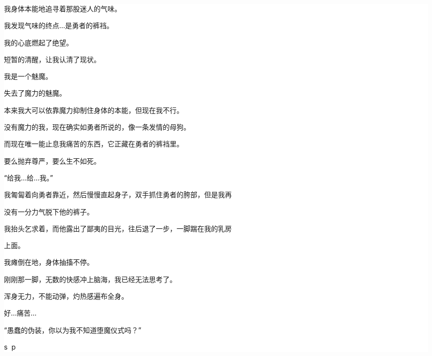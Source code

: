
我身体本能地追寻着那股迷人的气味。

我发现气味的终点…是勇者的裤裆。



我的心底燃起了绝望。

短暂的清醒，让我认清了现状。



我是一个魅魔。



失去了魔力的魅魔。



本来我大可以依靠魔力抑制住身体的本能，但现在我不行。

没有魔力的我，现在确实如勇者所说的，像一条发情的母狗。



而现在唯一能止息我痛苦的东西，它正藏在勇者的裤裆里。



要么抛弃尊严，要么生不如死。





“给我…给…我。”





我匍匐着向勇者靠近，然后慢慢直起身子，双手抓住勇者的胯部，但是我再

没有一分力气脱下他的裤子。



我抬头乞求着，而他露出了鄙夷的目光，往后退了一步，一脚踹在我的乳房

上面。

我瘫倒在地，身体抽搐不停。



刚刚那一脚，无数的快感冲上脑海，我已经无法思考了。





浑身无力，不能动弹，灼热感遍布全身。

好…痛苦…



“愚蠢的伪装，你以为我不知道堕魔仪式吗？”

s  p


